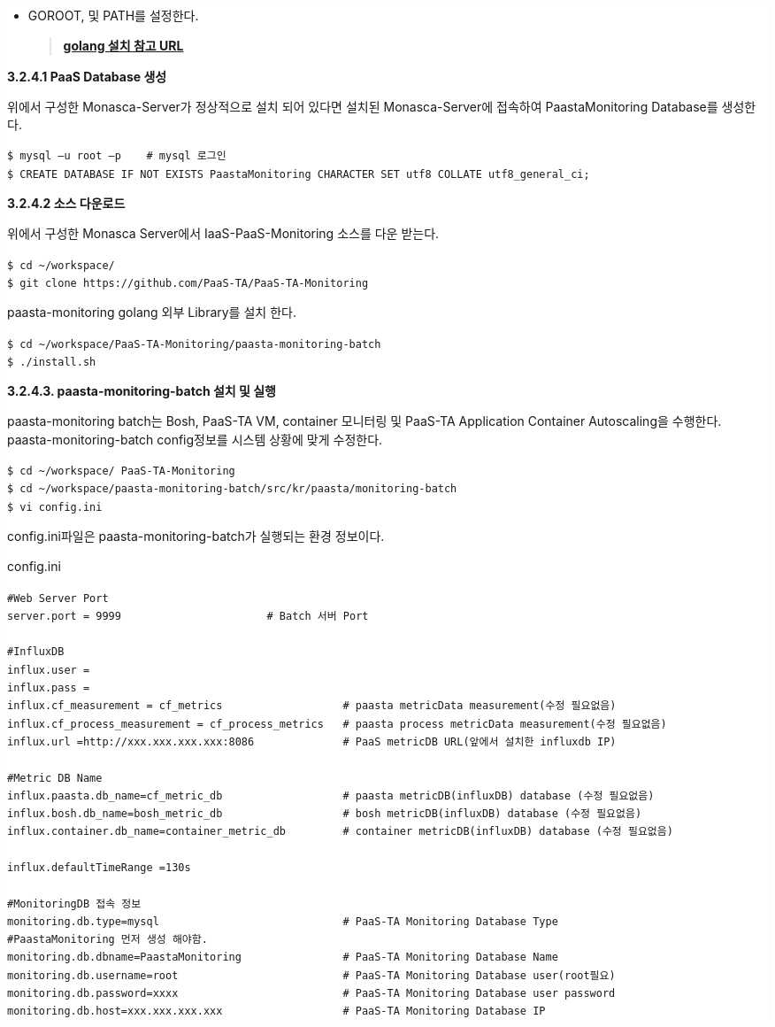 * GOROOT, 및 PATH를 설정한다.

  > [**golang 설치 참고 URL**](https://medium.com/@patdhlk/how-to-install-go-1-9-1-on-ubuntu-16-04-ee64c073cd79)

**3.2.4.1 PaaS Database 생성**

위에서 구성한 Monasca-Server가 정상적으로 설치 되어 있다면 설치된 Monasca-Server에 접속하여 PaastaMonitoring Database를 생성한다.

```text
$ mysql –u root –p    # mysql 로그인
$ CREATE DATABASE IF NOT EXISTS PaastaMonitoring CHARACTER SET utf8 COLLATE utf8_general_ci;
```

**3.2.4.2 소스 다운로드**

위에서 구성한 Monasca Server에서 IaaS-PaaS-Monitoring 소스를 다운 받는다.

```text
$ cd ~/workspace/
$ git clone https://github.com/PaaS-TA/PaaS-TA-Monitoring
```

paasta-monitoring golang 외부 Library를 설치 한다.

```text
$ cd ~/workspace/PaaS-TA-Monitoring/paasta-monitoring-batch
$ ./install.sh
```

**3.2.4.3. paasta-monitoring-batch 설치 및 실행**

paasta-monitoring batch는 Bosh, PaaS-TA VM, container 모니터링 및 PaaS-TA Application Container Autoscaling을 수행한다. paasta-monitoring-batch config정보를 시스템 상황에 맞게 수정한다.

```text
$ cd ~/workspace/ PaaS-TA-Monitoring
$ cd ~/workspace/paasta-monitoring-batch/src/kr/paasta/monitoring-batch
$ vi config.ini
```

config.ini파일은 paasta-monitoring-batch가 실행되는 환경 정보이다.

config.ini

```text
#Web Server Port
server.port = 9999                       # Batch 서버 Port

#InfluxDB
influx.user =
influx.pass =
influx.cf_measurement = cf_metrics                   # paasta metricData measurement(수정 필요없음)
influx.cf_process_measurement = cf_process_metrics   # paasta process metricData measurement(수정 필요없음)
influx.url =http://xxx.xxx.xxx.xxx:8086              # PaaS metricDB URL(앞에서 설치한 influxdb IP)

#Metric DB Name
influx.paasta.db_name=cf_metric_db                   # paasta metricDB(influxDB) database (수정 필요없음)
influx.bosh.db_name=bosh_metric_db                   # bosh metricDB(influxDB) database (수정 필요없음)
influx.container.db_name=container_metric_db         # container metricDB(influxDB) database (수정 필요없음)

influx.defaultTimeRange =130s

#MonitoringDB 접속 정보
monitoring.db.type=mysql                             # PaaS-TA Monitoring Database Type
#PaastaMonitoring 먼저 생성 해야함.
monitoring.db.dbname=PaastaMonitoring                # PaaS-TA Monitoring Database Name  
monitoring.db.username=root                          # PaaS-TA Monitoring Database user(root필요)
monitoring.db.password=xxxx                          # PaaS-TA Monitoring Database user password
monitoring.db.host=xxx.xxx.xxx.xxx                   # PaaS-TA Monitoring Database IP
```